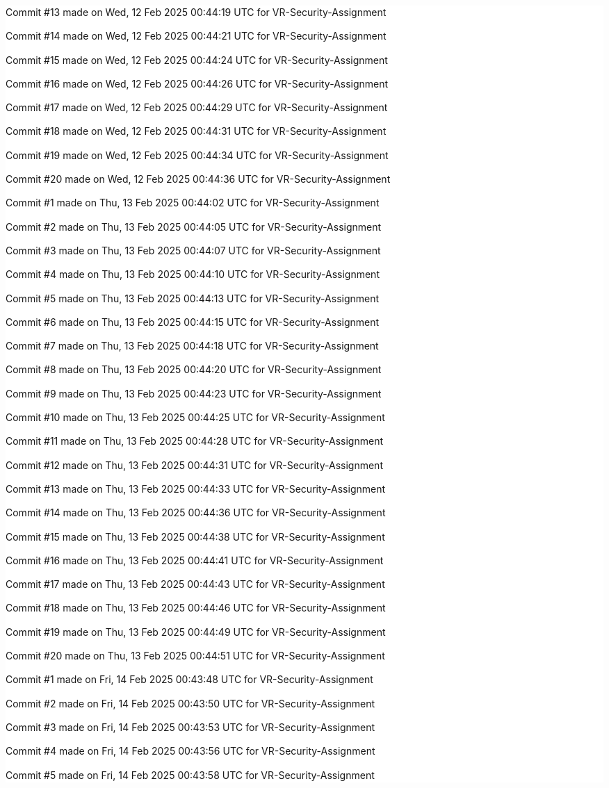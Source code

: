 Commit #13 made on Wed, 12 Feb 2025 00:44:19 UTC for VR-Security-Assignment

Commit #14 made on Wed, 12 Feb 2025 00:44:21 UTC for VR-Security-Assignment

Commit #15 made on Wed, 12 Feb 2025 00:44:24 UTC for VR-Security-Assignment

Commit #16 made on Wed, 12 Feb 2025 00:44:26 UTC for VR-Security-Assignment

Commit #17 made on Wed, 12 Feb 2025 00:44:29 UTC for VR-Security-Assignment

Commit #18 made on Wed, 12 Feb 2025 00:44:31 UTC for VR-Security-Assignment

Commit #19 made on Wed, 12 Feb 2025 00:44:34 UTC for VR-Security-Assignment

Commit #20 made on Wed, 12 Feb 2025 00:44:36 UTC for VR-Security-Assignment

Commit #1 made on Thu, 13 Feb 2025 00:44:02 UTC for VR-Security-Assignment

Commit #2 made on Thu, 13 Feb 2025 00:44:05 UTC for VR-Security-Assignment

Commit #3 made on Thu, 13 Feb 2025 00:44:07 UTC for VR-Security-Assignment

Commit #4 made on Thu, 13 Feb 2025 00:44:10 UTC for VR-Security-Assignment

Commit #5 made on Thu, 13 Feb 2025 00:44:13 UTC for VR-Security-Assignment

Commit #6 made on Thu, 13 Feb 2025 00:44:15 UTC for VR-Security-Assignment

Commit #7 made on Thu, 13 Feb 2025 00:44:18 UTC for VR-Security-Assignment

Commit #8 made on Thu, 13 Feb 2025 00:44:20 UTC for VR-Security-Assignment

Commit #9 made on Thu, 13 Feb 2025 00:44:23 UTC for VR-Security-Assignment

Commit #10 made on Thu, 13 Feb 2025 00:44:25 UTC for VR-Security-Assignment

Commit #11 made on Thu, 13 Feb 2025 00:44:28 UTC for VR-Security-Assignment

Commit #12 made on Thu, 13 Feb 2025 00:44:31 UTC for VR-Security-Assignment

Commit #13 made on Thu, 13 Feb 2025 00:44:33 UTC for VR-Security-Assignment

Commit #14 made on Thu, 13 Feb 2025 00:44:36 UTC for VR-Security-Assignment

Commit #15 made on Thu, 13 Feb 2025 00:44:38 UTC for VR-Security-Assignment

Commit #16 made on Thu, 13 Feb 2025 00:44:41 UTC for VR-Security-Assignment

Commit #17 made on Thu, 13 Feb 2025 00:44:43 UTC for VR-Security-Assignment

Commit #18 made on Thu, 13 Feb 2025 00:44:46 UTC for VR-Security-Assignment

Commit #19 made on Thu, 13 Feb 2025 00:44:49 UTC for VR-Security-Assignment

Commit #20 made on Thu, 13 Feb 2025 00:44:51 UTC for VR-Security-Assignment

Commit #1 made on Fri, 14 Feb 2025 00:43:48 UTC for VR-Security-Assignment

Commit #2 made on Fri, 14 Feb 2025 00:43:50 UTC for VR-Security-Assignment

Commit #3 made on Fri, 14 Feb 2025 00:43:53 UTC for VR-Security-Assignment

Commit #4 made on Fri, 14 Feb 2025 00:43:56 UTC for VR-Security-Assignment

Commit #5 made on Fri, 14 Feb 2025 00:43:58 UTC for VR-Security-Assignment

